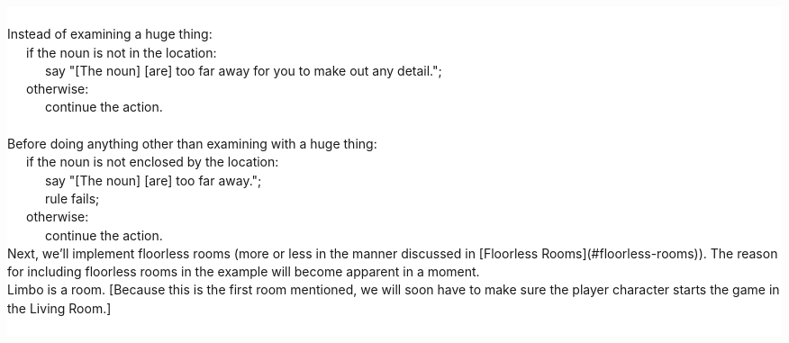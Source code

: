 <div class="codeline">
 
</div>
<div class="codeline">
Instead of examining a huge thing:
</div>
<div class="codeline">
   if the noun is not in the location:
</div>
<div class="codeline">
      say "[The noun] [are] too far away for you to make out any
detail.";
</div>
<div class="codeline">
   otherwise:
</div>
<div class="codeline">
      continue the action.
</div>
<div class="codeline">
 
</div>
<div class="codeline">
Before doing anything other than examining with a huge thing:
</div>
<div class="codeline">
   if the noun is not enclosed by the location:
</div>
<div class="codeline">
      say "[The noun] [are] too far away.";
</div>
<div class="codeline">
      rule fails;
</div>
<div class="codeline">
   otherwise:
</div>
<div class="codeline">
      continue the action.
</div>
</div>
Next, we’ll implement floorless rooms (more or less in the manner
discussed in [Floorless Rooms](#floorless-rooms)). The reason for
including floorless rooms in the example will become apparent in a
moment.

<div class="codeblock">
<div class="codeline">
Limbo is a room. [Because this is the first room mentioned, we will soon
have to make sure the player character starts the game in the Living
Room.]
</div>
<div class="codeline">
 

[1]: https://github.com/i7/extensions/blob/master/John%20Clemens/Consolidated%20Multiple%20Actions.i7x
[2]: https://intfiction.org/t/i7-giving-orders-to-a-device-format-is-name-order/677
[3]: https://intfiction.org/t/action-names/678
